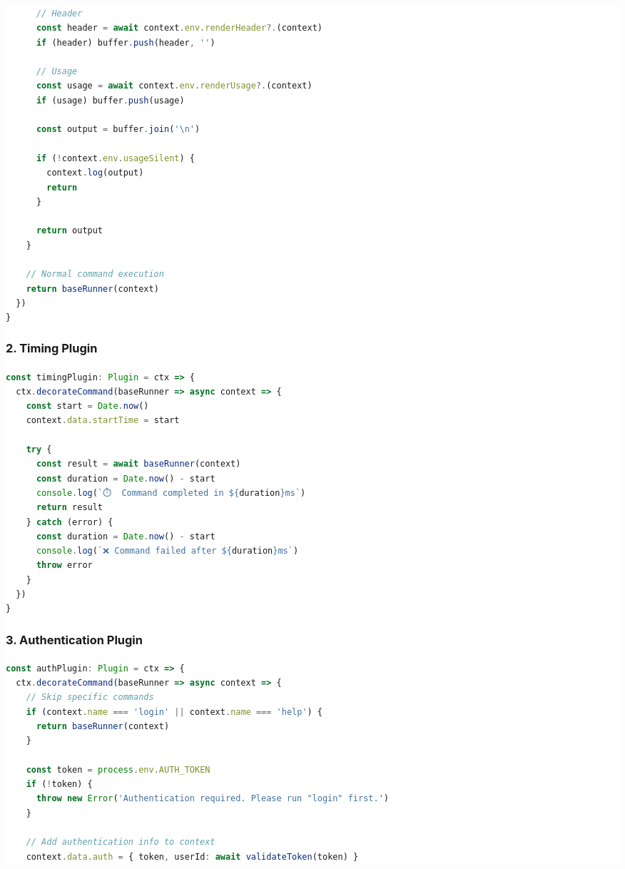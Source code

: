 ```typescript
      // Header
      const header = await context.env.renderHeader?.(context)
      if (header) buffer.push(header, '')

      // Usage
      const usage = await context.env.renderUsage?.(context)
      if (usage) buffer.push(usage)

      const output = buffer.join('\n')

      if (!context.env.usageSilent) {
        context.log(output)
        return
      }

      return output
    }

    // Normal command execution
    return baseRunner(context)
  })
}
```

### 2. Timing Plugin

```typescript
const timingPlugin: Plugin = ctx => {
  ctx.decorateCommand(baseRunner => async context => {
    const start = Date.now()
    context.data.startTime = start

    try {
      const result = await baseRunner(context)
      const duration = Date.now() - start
      console.log(`⏱️  Command completed in ${duration}ms`)
      return result
    } catch (error) {
      const duration = Date.now() - start
      console.log(`❌ Command failed after ${duration}ms`)
      throw error
    }
  })
}
```

### 3. Authentication Plugin

```typescript
const authPlugin: Plugin = ctx => {
  ctx.decorateCommand(baseRunner => async context => {
    // Skip specific commands
    if (context.name === 'login' || context.name === 'help') {
      return baseRunner(context)
    }

    const token = process.env.AUTH_TOKEN
    if (!token) {
      throw new Error('Authentication required. Please run "login" first.')
    }

    // Add authentication info to context
    context.data.auth = { token, userId: await validateToken(token) }

```